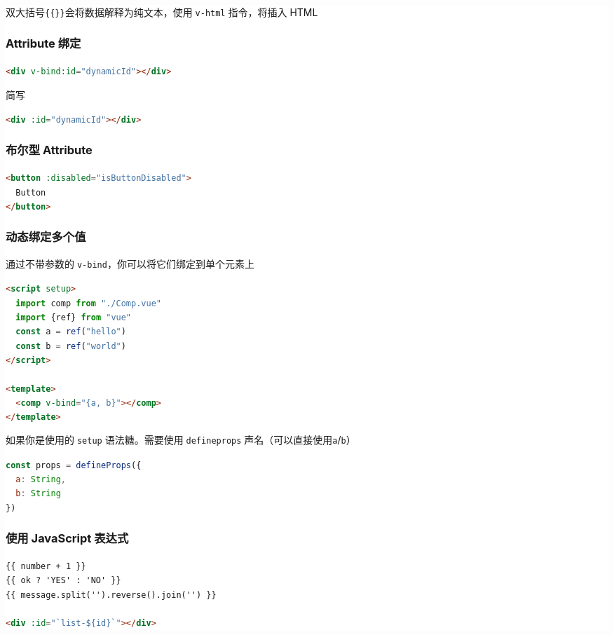 双大括号`{{}}`会将数据解释为纯文本，使用 `v-html` 指令，将插入 HTML

### Attribute 绑定

```html
<div v-bind:id="dynamicId"></div>
```

简写

```html
<div :id="dynamicId"></div>
```

### 布尔型 Attribute

```html
<button :disabled="isButtonDisabled">
  Button
</button>
```


### 动态绑定多个值


通过不带参数的 `v-bind`，你可以将它们绑定到单个元素上

```html
<script setup>
  import comp from "./Comp.vue"
  import {ref} from "vue"
  const a = ref("hello")
  const b = ref("world")
</script>

<template>
  <comp v-bind="{a, b}"></comp>
</template>
```

如果你是使用的 `setup` 语法糖。需要使用 `defineprops` 声名（可以直接使用`a`/`b`）

```js
const props = defineProps({
  a: String,
  b: String
})
```

### 使用 JavaScript 表达式

```html
{{ number + 1 }}
{{ ok ? 'YES' : 'NO' }}
{{ message.split('').reverse().join('') }}

<div :id="`list-${id}`"></div>
```
